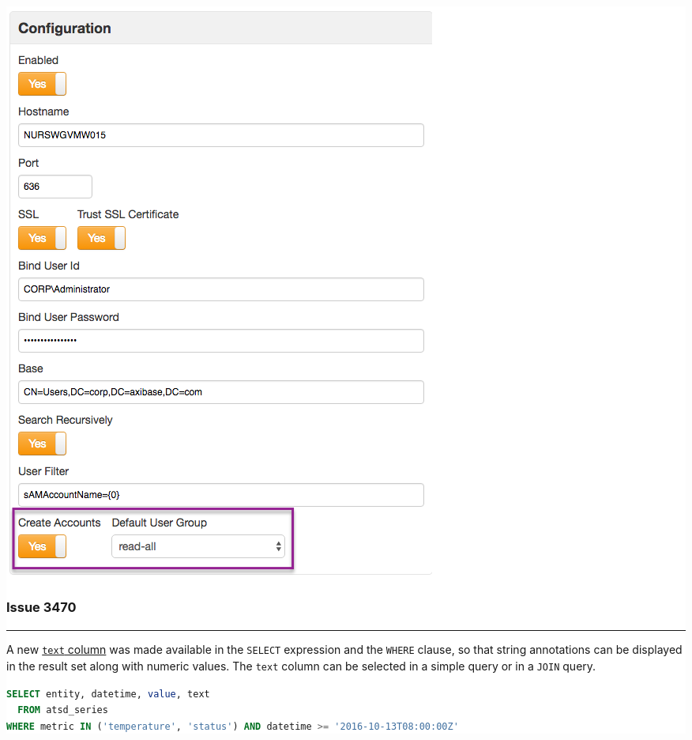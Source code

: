 ![Figure 2](Images/Figure2.png)

### Issue 3470
--------------

A new [`text` column](https://github.com/axibase/atsd-docs/blob/master/api/sql/examples/select-text-value.md) was made available in the `SELECT` expression and the `WHERE` clause, so 
that string annotations can be displayed in the result set along with numeric values. The `text` column can be selected in a simple query or in a `JOIN` query.

```sql
SELECT entity, datetime, value, text
  FROM atsd_series
WHERE metric IN ('temperature', 'status') AND datetime >= '2016-10-13T08:00:00Z'
```
